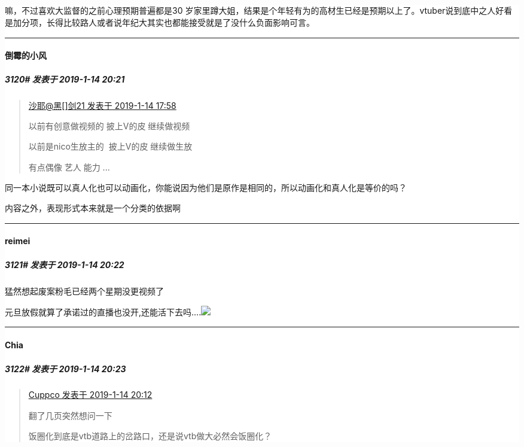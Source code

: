 
嘛，不过喜欢大监督的之前心理预期普遍都是30 岁家里蹲大姐，结果是个年轻有为的高材生已经是预期以上了。vtuber说到底中之人好看是加分项，长得比较路人或者说年纪大其实也都能接受就是了没什么负面影响可言。







-----

####  倒霉的小风  
##### 3120#       发表于 2019-1-14 20:21



<blockquote><a href="httphttps://bbs.saraba1st.com/2b/forum.php?mod=redirect&amp;goto=findpost&amp;pid=42272779&amp;ptid=1801966" target="_blank">沙耶@黑[]剑21 发表于 2019-1-14 17:58</a>

以前有创意做视频的 披上V的皮 继续做视频

以前是nico生放主的  披上V的皮 继续做生放

有点偶像 艺人 能力 ...</blockquote>
同一本小说既可以真人化也可以动画化，你能说因为他们是原作是相同的，所以动画化和真人化是等价的吗？


内容之外，表现形式本来就是一个分类的依据啊







-----

####  reimei  
##### 3121#       发表于 2019-1-14 20:22




猛然想起废案粉毛已经两个星期没更视频了

元旦放假就算了承诺过的直播也没开,还能活下去吗....<img src="https://static.saraba1st.com/image/smiley/face2017/135.png" referrerpolicy="no-referrer">







-----

####  Chia  
##### 3122#       发表于 2019-1-14 20:23



<blockquote><a href="httphttps://bbs.saraba1st.com/2b/forum.php?mod=redirect&amp;goto=findpost&amp;pid=42274081&amp;ptid=1801966" target="_blank">Cuppco 发表于 2019-1-14 20:12</a>

翻了几页突然想问一下

饭圈化到底是vtb道路上的岔路口，还是说vtb做大必然会饭圈化？

